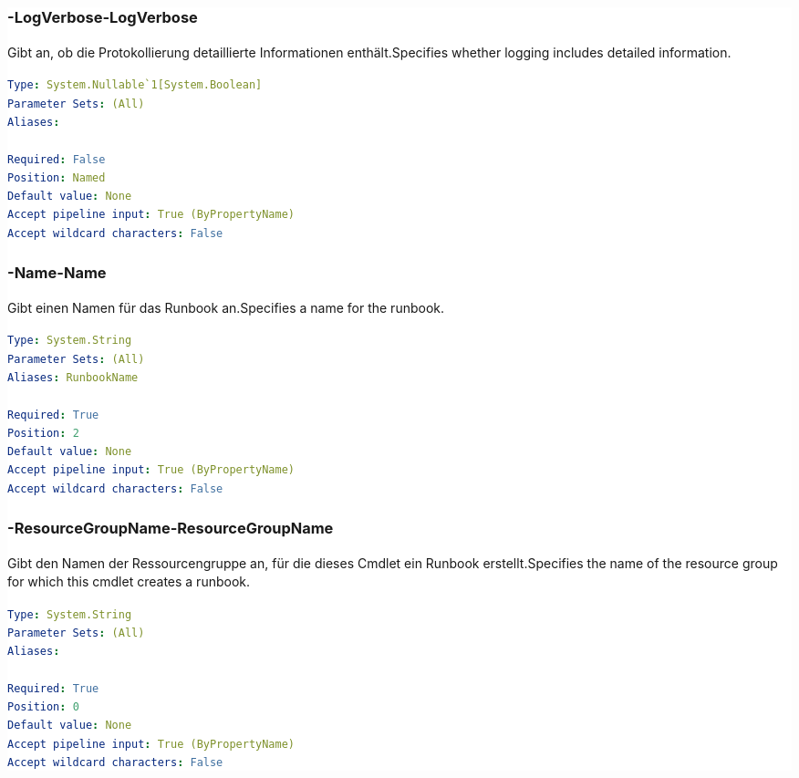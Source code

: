 ### <span data-ttu-id="9447f-123">-LogVerbose</span><span class="sxs-lookup"><span data-stu-id="9447f-123">-LogVerbose</span></span>
<span data-ttu-id="9447f-124">Gibt an, ob die Protokollierung detaillierte Informationen enthält.</span><span class="sxs-lookup"><span data-stu-id="9447f-124">Specifies whether logging includes detailed information.</span></span>

```yaml
Type: System.Nullable`1[System.Boolean]
Parameter Sets: (All)
Aliases:

Required: False
Position: Named
Default value: None
Accept pipeline input: True (ByPropertyName)
Accept wildcard characters: False
```

### <span data-ttu-id="9447f-125">-Name</span><span class="sxs-lookup"><span data-stu-id="9447f-125">-Name</span></span>
<span data-ttu-id="9447f-126">Gibt einen Namen für das Runbook an.</span><span class="sxs-lookup"><span data-stu-id="9447f-126">Specifies a name for the runbook.</span></span>

```yaml
Type: System.String
Parameter Sets: (All)
Aliases: RunbookName

Required: True
Position: 2
Default value: None
Accept pipeline input: True (ByPropertyName)
Accept wildcard characters: False
```

### <span data-ttu-id="9447f-127">-ResourceGroupName</span><span class="sxs-lookup"><span data-stu-id="9447f-127">-ResourceGroupName</span></span>
<span data-ttu-id="9447f-128">Gibt den Namen der Ressourcengruppe an, für die dieses Cmdlet ein Runbook erstellt.</span><span class="sxs-lookup"><span data-stu-id="9447f-128">Specifies the name of the resource group for which this cmdlet creates a runbook.</span></span>

```yaml
Type: System.String
Parameter Sets: (All)
Aliases:

Required: True
Position: 0
Default value: None
Accept pipeline input: True (ByPropertyName)
Accept wildcard characters: False
```
